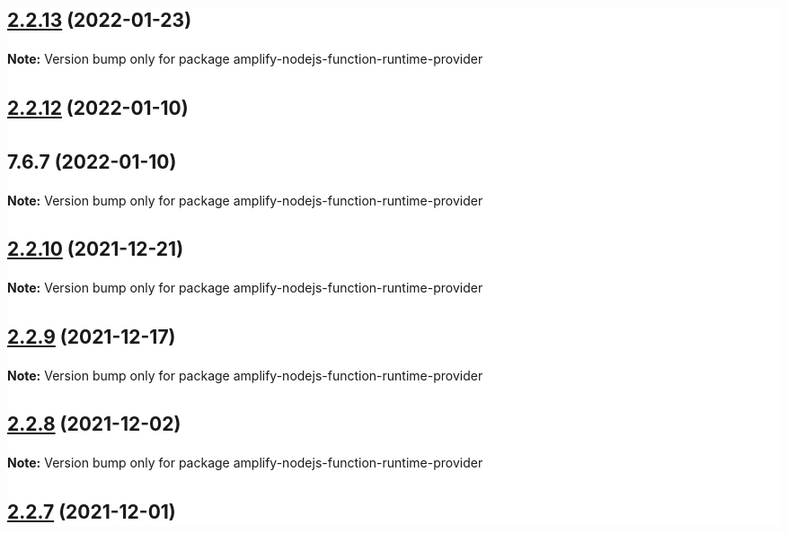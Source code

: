 
## [2.2.13](https://github.com/aws-amplify/amplify-cli/compare/amplify-nodejs-function-runtime-provider@2.2.12...amplify-nodejs-function-runtime-provider@2.2.13) (2022-01-23)

**Note:** Version bump only for package amplify-nodejs-function-runtime-provider





## [2.2.12](https://github.com/aws-amplify/amplify-cli/compare/amplify-nodejs-function-runtime-provider@2.2.10...amplify-nodejs-function-runtime-provider@2.2.12) (2022-01-10)



## 7.6.7 (2022-01-10)

**Note:** Version bump only for package amplify-nodejs-function-runtime-provider





## [2.2.10](https://github.com/aws-amplify/amplify-cli/compare/amplify-nodejs-function-runtime-provider@2.2.9...amplify-nodejs-function-runtime-provider@2.2.10) (2021-12-21)

**Note:** Version bump only for package amplify-nodejs-function-runtime-provider





## [2.2.9](https://github.com/aws-amplify/amplify-cli/compare/amplify-nodejs-function-runtime-provider@2.2.8...amplify-nodejs-function-runtime-provider@2.2.9) (2021-12-17)

**Note:** Version bump only for package amplify-nodejs-function-runtime-provider





## [2.2.8](https://github.com/aws-amplify/amplify-cli/compare/amplify-nodejs-function-runtime-provider@2.2.7...amplify-nodejs-function-runtime-provider@2.2.8) (2021-12-02)

**Note:** Version bump only for package amplify-nodejs-function-runtime-provider





## [2.2.7](https://github.com/aws-amplify/amplify-cli/compare/amplify-nodejs-function-runtime-provider@2.2.6...amplify-nodejs-function-runtime-provider@2.2.7) (2021-12-01)

